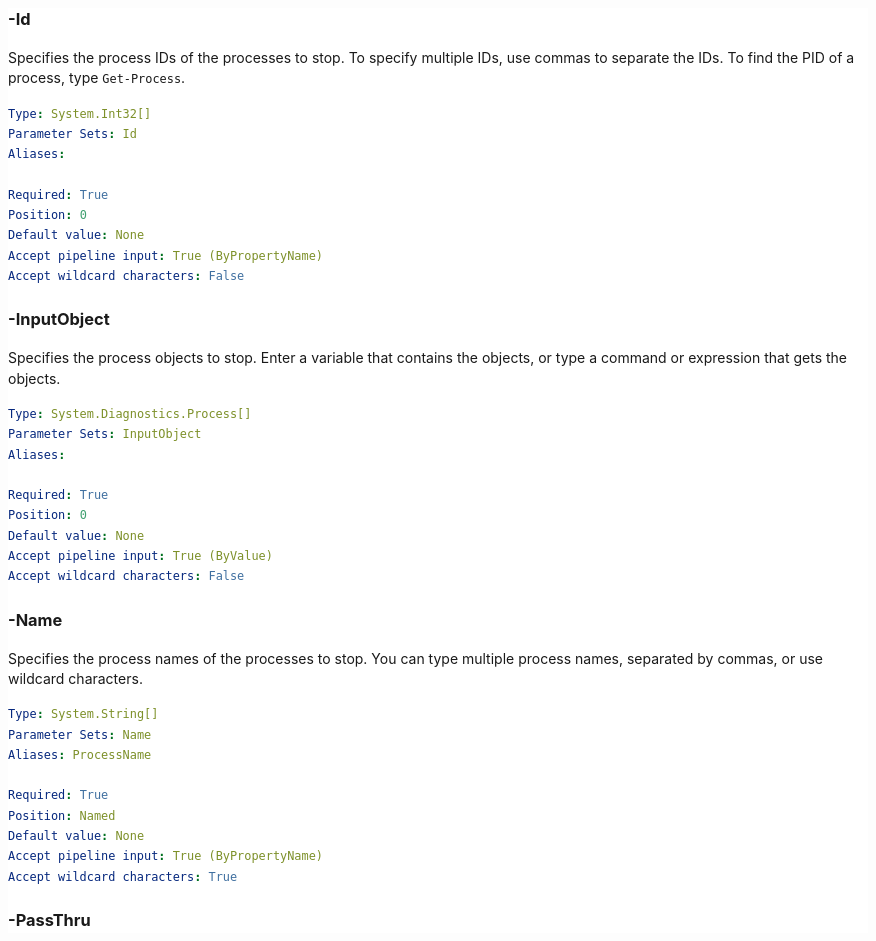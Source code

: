 ### -Id

Specifies the process IDs of the processes to stop.
To specify multiple IDs, use commas to separate the IDs.
To find the PID of a process, type `Get-Process`.

```yaml
Type: System.Int32[]
Parameter Sets: Id
Aliases:

Required: True
Position: 0
Default value: None
Accept pipeline input: True (ByPropertyName)
Accept wildcard characters: False
```

### -InputObject

Specifies the process objects to stop.
Enter a variable that contains the objects, or type a command or expression that gets the objects.

```yaml
Type: System.Diagnostics.Process[]
Parameter Sets: InputObject
Aliases:

Required: True
Position: 0
Default value: None
Accept pipeline input: True (ByValue)
Accept wildcard characters: False
```

### -Name

Specifies the process names of the processes to stop.
You can type multiple process names, separated by commas, or use wildcard characters.

```yaml
Type: System.String[]
Parameter Sets: Name
Aliases: ProcessName

Required: True
Position: Named
Default value: None
Accept pipeline input: True (ByPropertyName)
Accept wildcard characters: True
```

### -PassThru
